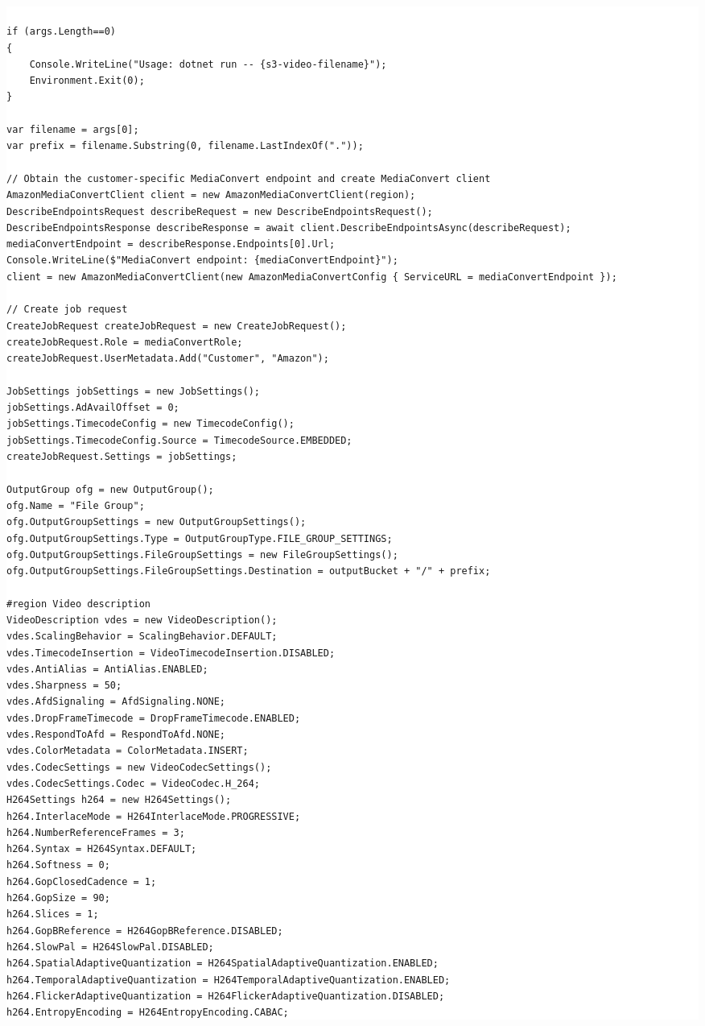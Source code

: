 ```

if (args.Length==0)
{
    Console.WriteLine("Usage: dotnet run -- {s3-video-filename}");
    Environment.Exit(0);
}

var filename = args[0];
var prefix = filename.Substring(0, filename.LastIndexOf("."));

// Obtain the customer-specific MediaConvert endpoint and create MediaConvert client
AmazonMediaConvertClient client = new AmazonMediaConvertClient(region);
DescribeEndpointsRequest describeRequest = new DescribeEndpointsRequest();
DescribeEndpointsResponse describeResponse = await client.DescribeEndpointsAsync(describeRequest);
mediaConvertEndpoint = describeResponse.Endpoints[0].Url;
Console.WriteLine($"MediaConvert endpoint: {mediaConvertEndpoint}");
client = new AmazonMediaConvertClient(new AmazonMediaConvertConfig { ServiceURL = mediaConvertEndpoint });

// Create job request
CreateJobRequest createJobRequest = new CreateJobRequest();
createJobRequest.Role = mediaConvertRole;
createJobRequest.UserMetadata.Add("Customer", "Amazon");

JobSettings jobSettings = new JobSettings();
jobSettings.AdAvailOffset = 0;
jobSettings.TimecodeConfig = new TimecodeConfig();
jobSettings.TimecodeConfig.Source = TimecodeSource.EMBEDDED;
createJobRequest.Settings = jobSettings;

OutputGroup ofg = new OutputGroup();
ofg.Name = "File Group";
ofg.OutputGroupSettings = new OutputGroupSettings();
ofg.OutputGroupSettings.Type = OutputGroupType.FILE_GROUP_SETTINGS;
ofg.OutputGroupSettings.FileGroupSettings = new FileGroupSettings();
ofg.OutputGroupSettings.FileGroupSettings.Destination = outputBucket + "/" + prefix;

#region Video description
VideoDescription vdes = new VideoDescription();
vdes.ScalingBehavior = ScalingBehavior.DEFAULT;
vdes.TimecodeInsertion = VideoTimecodeInsertion.DISABLED;
vdes.AntiAlias = AntiAlias.ENABLED;
vdes.Sharpness = 50;
vdes.AfdSignaling = AfdSignaling.NONE;
vdes.DropFrameTimecode = DropFrameTimecode.ENABLED;
vdes.RespondToAfd = RespondToAfd.NONE;
vdes.ColorMetadata = ColorMetadata.INSERT;
vdes.CodecSettings = new VideoCodecSettings();
vdes.CodecSettings.Codec = VideoCodec.H_264;
H264Settings h264 = new H264Settings();
h264.InterlaceMode = H264InterlaceMode.PROGRESSIVE;
h264.NumberReferenceFrames = 3;
h264.Syntax = H264Syntax.DEFAULT;
h264.Softness = 0;
h264.GopClosedCadence = 1;
h264.GopSize = 90;
h264.Slices = 1;
h264.GopBReference = H264GopBReference.DISABLED;
h264.SlowPal = H264SlowPal.DISABLED;
h264.SpatialAdaptiveQuantization = H264SpatialAdaptiveQuantization.ENABLED;
h264.TemporalAdaptiveQuantization = H264TemporalAdaptiveQuantization.ENABLED;
h264.FlickerAdaptiveQuantization = H264FlickerAdaptiveQuantization.DISABLED;
h264.EntropyEncoding = H264EntropyEncoding.CABAC;
```